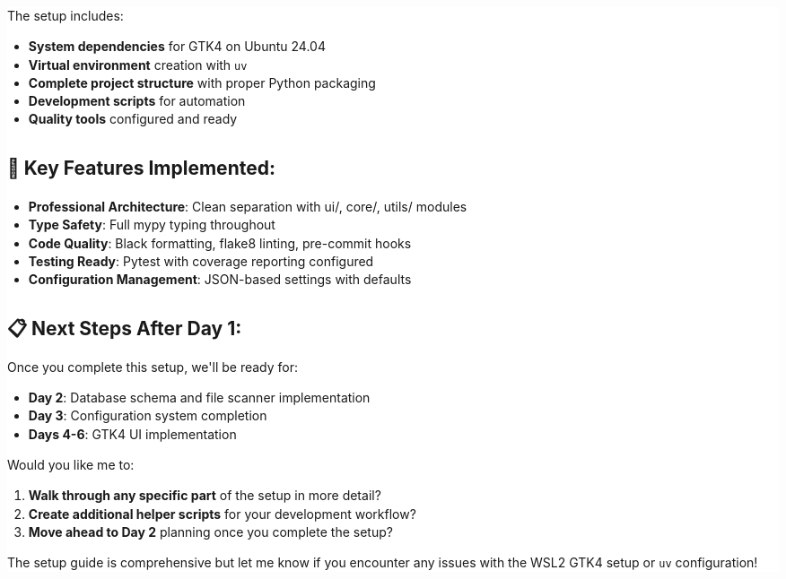 The setup includes:
- **System dependencies** for GTK4 on Ubuntu 24.04
- **Virtual environment** creation with `uv`
- **Complete project structure** with proper Python packaging
- **Development scripts** for automation
- **Quality tools** configured and ready

## 🔧 **Key Features Implemented:**

- **Professional Architecture**: Clean separation with ui/, core/, utils/ modules
- **Type Safety**: Full mypy typing throughout
- **Code Quality**: Black formatting, flake8 linting, pre-commit hooks
- **Testing Ready**: Pytest with coverage reporting configured
- **Configuration Management**: JSON-based settings with defaults

## 📋 **Next Steps After Day 1:**

Once you complete this setup, we'll be ready for:
- **Day 2**: Database schema and file scanner implementation
- **Day 3**: Configuration system completion
- **Days 4-6**: GTK4 UI implementation

Would you like me to:
1. **Walk through any specific part** of the setup in more detail?
2. **Create additional helper scripts** for your development workflow?
3. **Move ahead to Day 2** planning once you complete the setup?

The setup guide is comprehensive but let me know if you encounter any issues with the WSL2 GTK4 setup or `uv` configuration!
